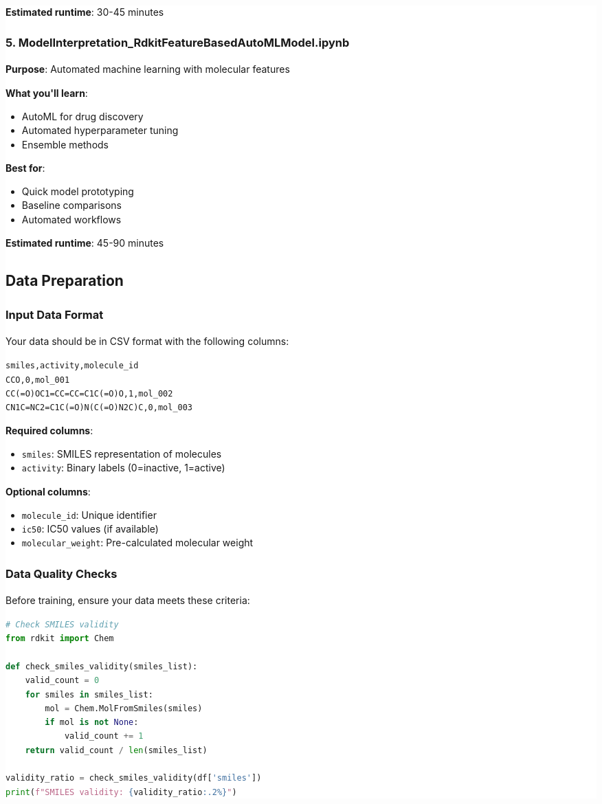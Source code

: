 **Estimated runtime**: 30-45 minutes

### 5. ModelInterpretation_RdkitFeatureBasedAutoMLModel.ipynb

**Purpose**: Automated machine learning with molecular features

**What you'll learn**:
- AutoML for drug discovery
- Automated hyperparameter tuning
- Ensemble methods

**Best for**:
- Quick model prototyping
- Baseline comparisons
- Automated workflows

**Estimated runtime**: 45-90 minutes

## Data Preparation

### Input Data Format

Your data should be in CSV format with the following columns:

```csv
smiles,activity,molecule_id
CCO,0,mol_001
CC(=O)OC1=CC=CC=C1C(=O)O,1,mol_002
CN1C=NC2=C1C(=O)N(C(=O)N2C)C,0,mol_003
```

**Required columns**:
- `smiles`: SMILES representation of molecules
- `activity`: Binary labels (0=inactive, 1=active)

**Optional columns**:
- `molecule_id`: Unique identifier
- `ic50`: IC50 values (if available)
- `molecular_weight`: Pre-calculated molecular weight

### Data Quality Checks

Before training, ensure your data meets these criteria:

```python
# Check SMILES validity
from rdkit import Chem

def check_smiles_validity(smiles_list):
    valid_count = 0
    for smiles in smiles_list:
        mol = Chem.MolFromSmiles(smiles)
        if mol is not None:
            valid_count += 1
    return valid_count / len(smiles_list)

validity_ratio = check_smiles_validity(df['smiles'])
print(f"SMILES validity: {validity_ratio:.2%}")
```
